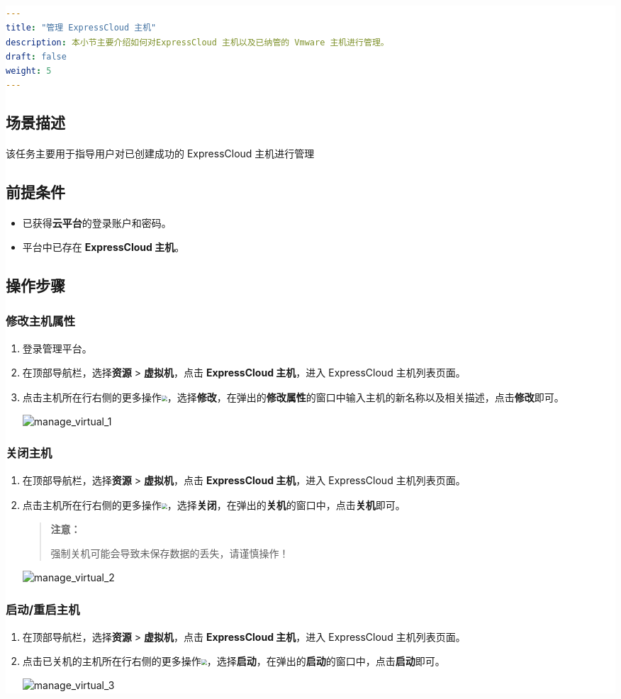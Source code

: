 ```yaml
---
title: "管理 ExpressCloud 主机"
description: 本小节主要介绍如何对ExpressCloud 主机以及已纳管的 Vmware 主机进行管理。
draft: false
weight: 5
---
```


## 场景描述

该任务主要用于指导用户对已创建成功的 ExpressCloud 主机进行管理

## 前提条件

- 已获得**云平台**的登录账户和密码。

- 平台中已存在 **ExpressCloud 主机**。

## 操作步骤

### 修改主机属性

1. 登录管理平台。

2. 在顶部导航栏，选择**资源** > **虚拟机**，点击 **ExpressCloud 主机**，进入 ExpressCloud 主机列表页面。


3. 点击主机所在行右侧的更多操作<img src="../../../_images/more_operation.png" style="zoom:50%;" />，选择**修改**，在弹出的**修改属性**的窗口中输入主机的新名称以及相关描述，点击**修改**即可。

   ![manage_virtual_1](../../../_images/manage_virtual_1.png)

### 关闭主机

1. 在顶部导航栏，选择**资源** > **虚拟机**，点击 **ExpressCloud 主机**，进入 ExpressCloud 主机列表页面。


2. 点击主机所在行右侧的更多操作<img src="../../../_images/more_operation.png" style="zoom:50%;" />，选择**关闭**，在弹出的**关机**的窗口中，点击**关机**即可。

   > **注意：**
   >
   > 强制关机可能会导致未保存数据的丢失，请谨慎操作！

   ![manage_virtual_2](../../../_images/manage_virtual_2.png)

### 启动/重启主机

1. 在顶部导航栏，选择**资源** > **虚拟机**，点击 **ExpressCloud 主机**，进入 ExpressCloud 主机列表页面。


2. 点击已关机的主机所在行右侧的更多操作<img src="../../../_images/more_operation.png" style="zoom:50%;" />，选择**启动**，在弹出的**启动**的窗口中，点击**启动**即可。

   ![manage_virtual_3](../../../_images/manage_virtual_3.png)
